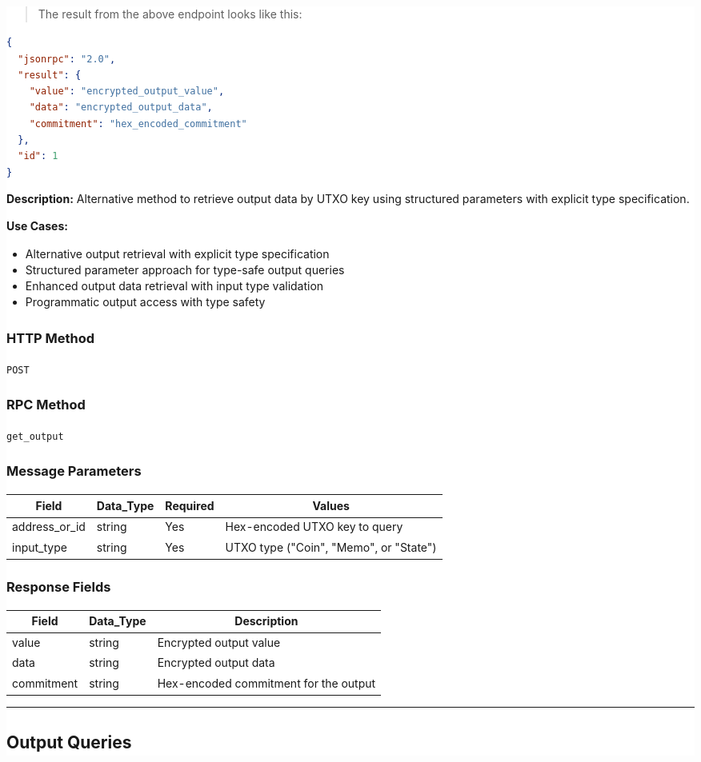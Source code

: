 > The result from the above endpoint looks like this:

```json
{
  "jsonrpc": "2.0",
  "result": {
    "value": "encrypted_output_value",
    "data": "encrypted_output_data",
    "commitment": "hex_encoded_commitment"
  },
  "id": 1
}
```

**Description:** Alternative method to retrieve output data by UTXO key using structured parameters with explicit type specification.

**Use Cases:**

- Alternative output retrieval with explicit type specification
- Structured parameter approach for type-safe output queries
- Enhanced output data retrieval with input type validation
- Programmatic output access with type safety

### HTTP Method

`POST`

### RPC Method

`get_output`

### Message Parameters

| Field        | Data_Type | Required | Values                                    |
| ------------ | --------- | -------- | ----------------------------------------- |
| address_or_id| string    | Yes      | Hex-encoded UTXO key to query             |
| input_type   | string    | Yes      | UTXO type ("Coin", "Memo", or "State")    |

### Response Fields

| Field      | Data_Type | Description                                |
| ---------- | --------- | ------------------------------------------ |
| value      | string    | Encrypted output value                     |
| data       | string    | Encrypted output data                      |
| commitment | string    | Hex-encoded commitment for the output      |

---

## Output Queries
